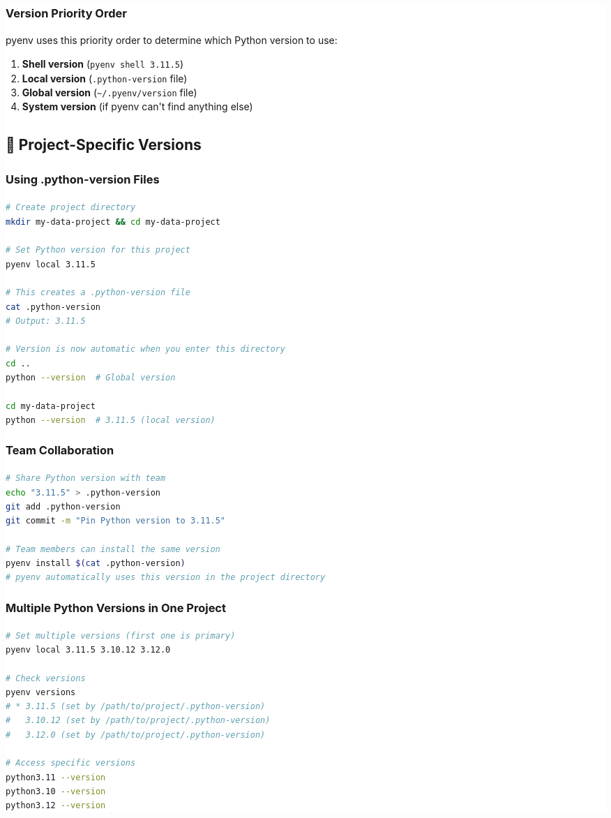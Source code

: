 ### Version Priority Order
pyenv uses this priority order to determine which Python version to use:

1. **Shell version** (`pyenv shell 3.11.5`)
2. **Local version** (`.python-version` file)
3. **Global version** (`~/.pyenv/version` file)
4. **System version** (if pyenv can't find anything else)

## 📁 Project-Specific Versions

### Using .python-version Files
```bash
# Create project directory
mkdir my-data-project && cd my-data-project

# Set Python version for this project
pyenv local 3.11.5

# This creates a .python-version file
cat .python-version
# Output: 3.11.5

# Version is now automatic when you enter this directory
cd ..
python --version  # Global version

cd my-data-project
python --version  # 3.11.5 (local version)
```

### Team Collaboration
```bash
# Share Python version with team
echo "3.11.5" > .python-version
git add .python-version
git commit -m "Pin Python version to 3.11.5"

# Team members can install the same version
pyenv install $(cat .python-version)
# pyenv automatically uses this version in the project directory
```

### Multiple Python Versions in One Project
```bash
# Set multiple versions (first one is primary)
pyenv local 3.11.5 3.10.12 3.12.0

# Check versions
pyenv versions
# * 3.11.5 (set by /path/to/project/.python-version)
#   3.10.12 (set by /path/to/project/.python-version)
#   3.12.0 (set by /path/to/project/.python-version)

# Access specific versions
python3.11 --version
python3.10 --version
python3.12 --version
```
